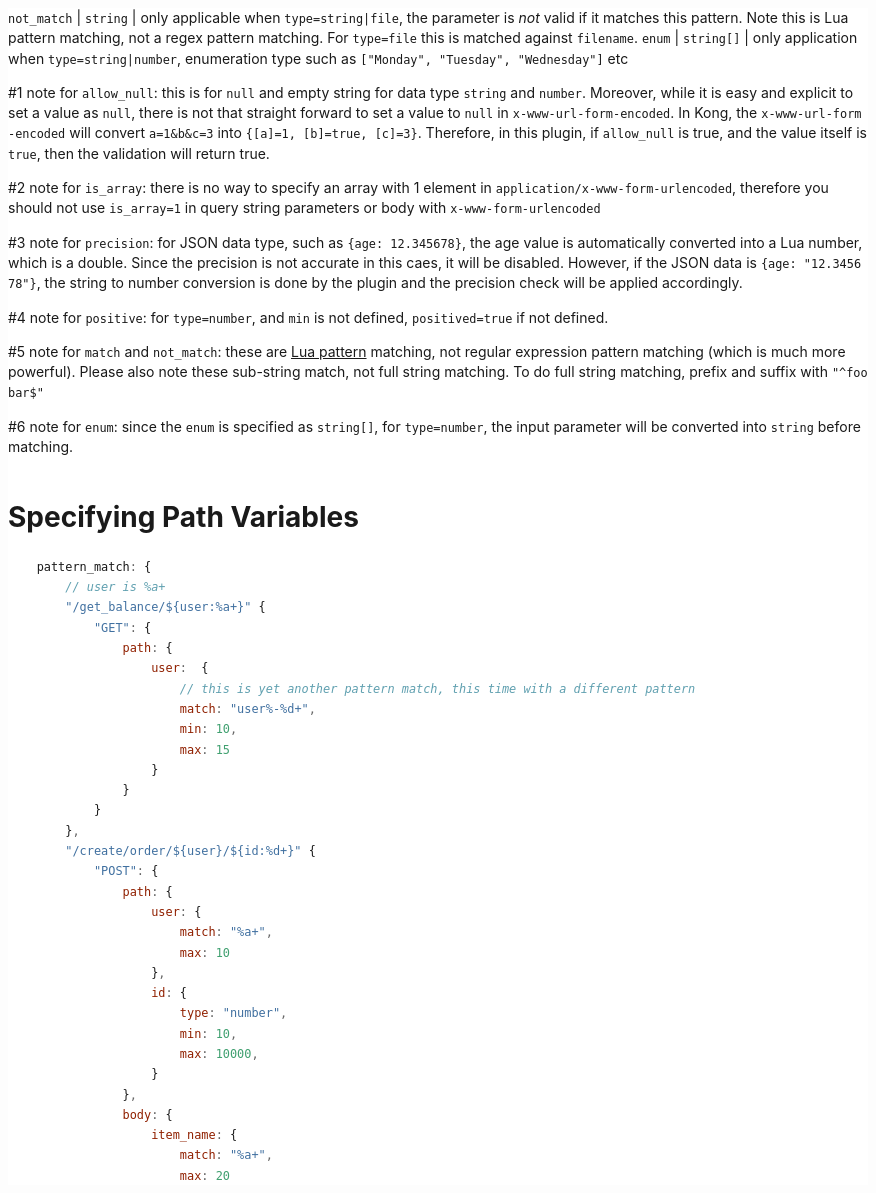 `not_match` | `string` | only applicable when `type=string|file`, the parameter is *not* valid if it matches this pattern. Note this is Lua pattern matching, not a regex pattern matching. For `type=file` this is matched against `filename`.
`enum` | `string[]` | only application when `type=string|number`, enumeration type such as `["Monday", "Tuesday", "Wednesday"]` etc

\#1 note for `allow_null`: this is for `null` and empty string for data type `string` and `number`. Moreover, while it is easy and explicit to set a value as `null`, there is not that straight forward to set a value to `null` in `x-www-url-form-encoded`. In Kong, the `x-www-url-form-encoded` will convert `a=1&b&c=3` into `{[a]=1, [b]=true, [c]=3}`. Therefore, in this plugin, if `allow_null` is true, and the value itself is `true`, then the validation will return true.

\#2 note for `is_array`: there is no way to specify an array with 1 element in `application/x-www-form-urlencoded`, therefore you should not use `is_array=1` in query string parameters or body with `x-www-form-urlencoded`

\#3 note for `precision`: for JSON data type, such as `{age: 12.345678}`, the age value is automatically converted into a Lua number, which is a double. Since the precision is not accurate in this caes, it will be disabled. However, if the JSON data is `{age: "12.345678"}`, the string to number conversion is done by the plugin and the precision check will be applied accordingly.

\#4 note for `positive`: for `type=number`, and `min` is not defined, `positived=true` if not defined. 

\#5 note for `match` and `not_match`: these are [Lua pattern](https://www.lua.org/pil/20.2.html) matching, not regular expression pattern matching (which is much more powerful). Please also note these sub-string match, not full string matching. To do full string matching, prefix and suffix with `"^foobar$"`

\#6 note for `enum`: since the `enum` is specified as `string[]`, for `type=number`, the input parameter will be converted into `string` before matching.

# Specifying Path Variables

```js
    pattern_match: {
        // user is %a+
        "/get_balance/${user:%a+}" {
            "GET": {
                path: {
                    user:  {
                        // this is yet another pattern match, this time with a different pattern
                        match: "user%-%d+",
                        min: 10,
                        max: 15
                    }
                }
            }
        },
        "/create/order/${user}/${id:%d+}" {
            "POST": {
                path: {
                    user: {
                        match: "%a+",
                        max: 10
                    },
                    id: {
                        type: "number",
                        min: 10,
                        max: 10000,
                    }
                },
                body: {
                    item_name: {
                        match: "%a+",
                        max: 20
```